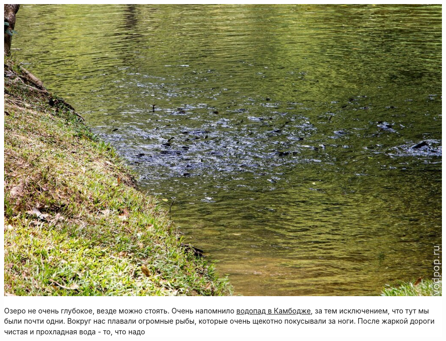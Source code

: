 ![](images/0_fc61d_b16613b1_XXL.jpg)

Озеро не очень глубокое, везде можно стоять. Очень напомнило [водопад в Камбодже](https://vodpop.ru/pnom-kulen/ "Пном Кулен. Храм, водопад и завораживающий ручей 1000 линг"), за тем исключением, что тут мы были почти одни. Вокруг нас плавали огромные рыбы, которые очень щекотно покусывали за ноги. После жаркой дороги чистая и прохладная вода - то, что надо
